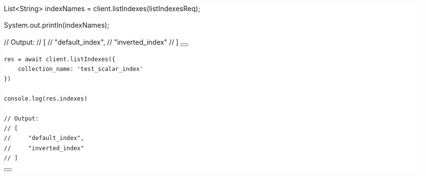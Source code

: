 List&lt;String&gt; indexNames = client.listIndexes(listIndexesReq);

System.out.println(indexNames);

<span class="hljs-comment">// Output:</span>
<span class="hljs-comment">// [</span>
<span class="hljs-comment">//     &quot;default_index&quot;,</span>
<span class="hljs-comment">//     &quot;inverted_index&quot;</span>
<span class="hljs-comment">// ]</span>
<button class="copy-code-btn"></button></code></pre>
<pre><code translate="no" class="language-javascript">res = <span class="hljs-keyword">await</span> client.<span class="hljs-title function_">listIndexes</span>({
    <span class="hljs-attr">collection_name</span>: <span class="hljs-string">&#x27;test_scalar_index&#x27;</span>
})

<span class="hljs-variable language_">console</span>.<span class="hljs-title function_">log</span>(res.<span class="hljs-property">indexes</span>)

<span class="hljs-comment">// Output:</span>
<span class="hljs-comment">// [</span>
<span class="hljs-comment">//     &quot;default_index&quot;,</span>
<span class="hljs-comment">//     &quot;inverted_index&quot;</span>
<span class="hljs-comment">// ]   </span>
<button class="copy-code-btn"></button></code></pre>

